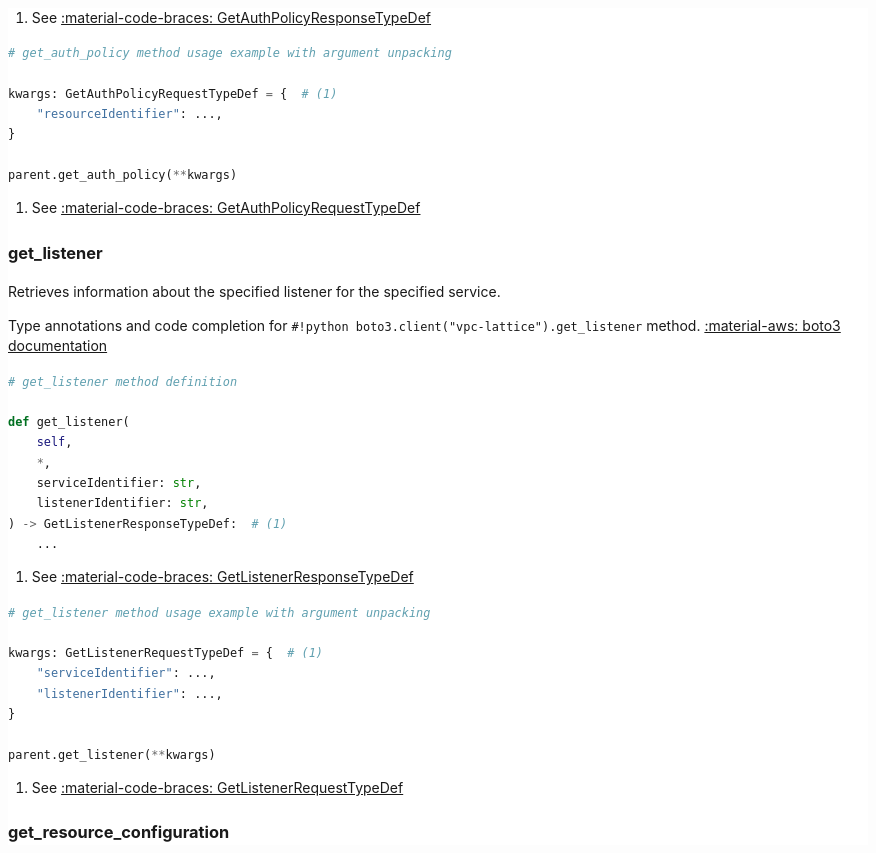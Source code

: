 1. See [:material-code-braces: GetAuthPolicyResponseTypeDef](./type_defs.md#getauthpolicyresponsetypedef)


```python
# get_auth_policy method usage example with argument unpacking

kwargs: GetAuthPolicyRequestTypeDef = {  # (1)
    "resourceIdentifier": ...,
}

parent.get_auth_policy(**kwargs)
```

1. See [:material-code-braces: GetAuthPolicyRequestTypeDef](./type_defs.md#getauthpolicyrequesttypedef)

### get\_listener

Retrieves information about the specified listener for the specified service.

Type annotations and code completion for `#!python boto3.client("vpc-lattice").get_listener` method.
[:material-aws: boto3 documentation](https://boto3.amazonaws.com/v1/documentation/api/latest/reference/services/vpc-lattice/client/get_listener.html)

```python
# get_listener method definition

def get_listener(
    self,
    *,
    serviceIdentifier: str,
    listenerIdentifier: str,
) -> GetListenerResponseTypeDef:  # (1)
    ...
```

1. See [:material-code-braces: GetListenerResponseTypeDef](./type_defs.md#getlistenerresponsetypedef)


```python
# get_listener method usage example with argument unpacking

kwargs: GetListenerRequestTypeDef = {  # (1)
    "serviceIdentifier": ...,
    "listenerIdentifier": ...,
}

parent.get_listener(**kwargs)
```

1. See [:material-code-braces: GetListenerRequestTypeDef](./type_defs.md#getlistenerrequesttypedef)

### get\_resource\_configuration
